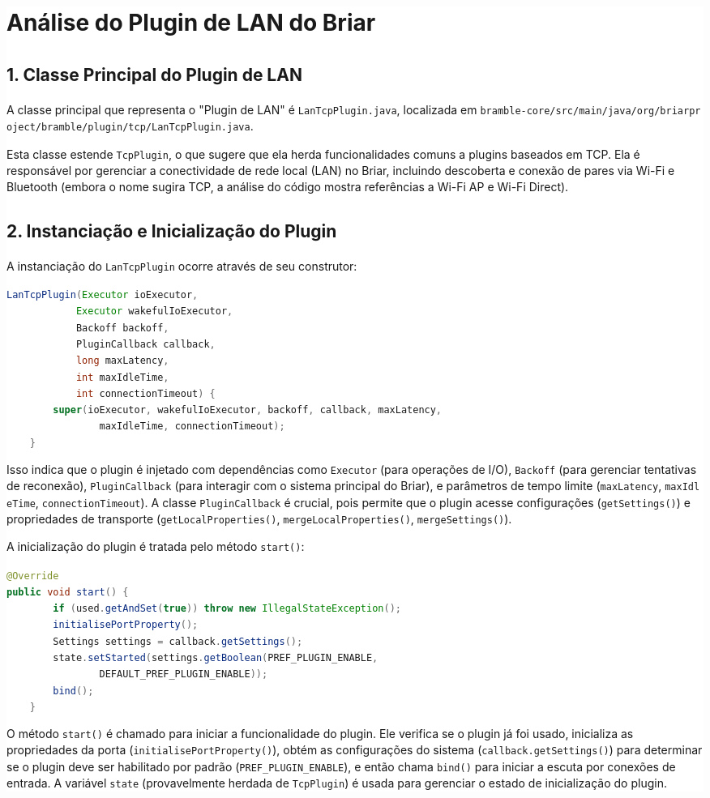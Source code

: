 # Análise do Plugin de LAN do Briar

## 1. Classe Principal do Plugin de LAN

A classe principal que representa o "Plugin de LAN" é `LanTcpPlugin.java`, localizada em `bramble-core/src/main/java/org/briarproject/bramble/plugin/tcp/LanTcpPlugin.java`.

Esta classe estende `TcpPlugin`, o que sugere que ela herda funcionalidades comuns a plugins baseados em TCP. Ela é responsável por gerenciar a conectividade de rede local (LAN) no Briar, incluindo descoberta e conexão de pares via Wi-Fi e Bluetooth (embora o nome sugira TCP, a análise do código mostra referências a Wi-Fi AP e Wi-Fi Direct).

## 2. Instanciação e Inicialização do Plugin

A instanciação do `LanTcpPlugin` ocorre através de seu construtor:

```java
LanTcpPlugin(Executor ioExecutor,
			Executor wakefulIoExecutor,
			Backoff backoff,
			PluginCallback callback,
			long maxLatency,
			int maxIdleTime,
			int connectionTimeout) {
		super(ioExecutor, wakefulIoExecutor, backoff, callback, maxLatency,
				maxIdleTime, connectionTimeout);
	}
```

Isso indica que o plugin é injetado com dependências como `Executor` (para operações de I/O), `Backoff` (para gerenciar tentativas de reconexão), `PluginCallback` (para interagir com o sistema principal do Briar), e parâmetros de tempo limite (`maxLatency`, `maxIdleTime`, `connectionTimeout`). A classe `PluginCallback` é crucial, pois permite que o plugin acesse configurações (`getSettings()`) e propriedades de transporte (`getLocalProperties()`, `mergeLocalProperties()`, `mergeSettings()`).

A inicialização do plugin é tratada pelo método `start()`:

```java
@Override
public void start() {
		if (used.getAndSet(true)) throw new IllegalStateException();
		initialisePortProperty();
		Settings settings = callback.getSettings();
		state.setStarted(settings.getBoolean(PREF_PLUGIN_ENABLE,
				DEFAULT_PREF_PLUGIN_ENABLE));
		bind();
	}
```

O método `start()` é chamado para iniciar a funcionalidade do plugin. Ele verifica se o plugin já foi usado, inicializa as propriedades da porta (`initialisePortProperty()`), obtém as configurações do sistema (`callback.getSettings()`) para determinar se o plugin deve ser habilitado por padrão (`PREF_PLUGIN_ENABLE`), e então chama `bind()` para iniciar a escuta por conexões de entrada. A variável `state` (provavelmente herdada de `TcpPlugin`) é usada para gerenciar o estado de inicialização do plugin.
